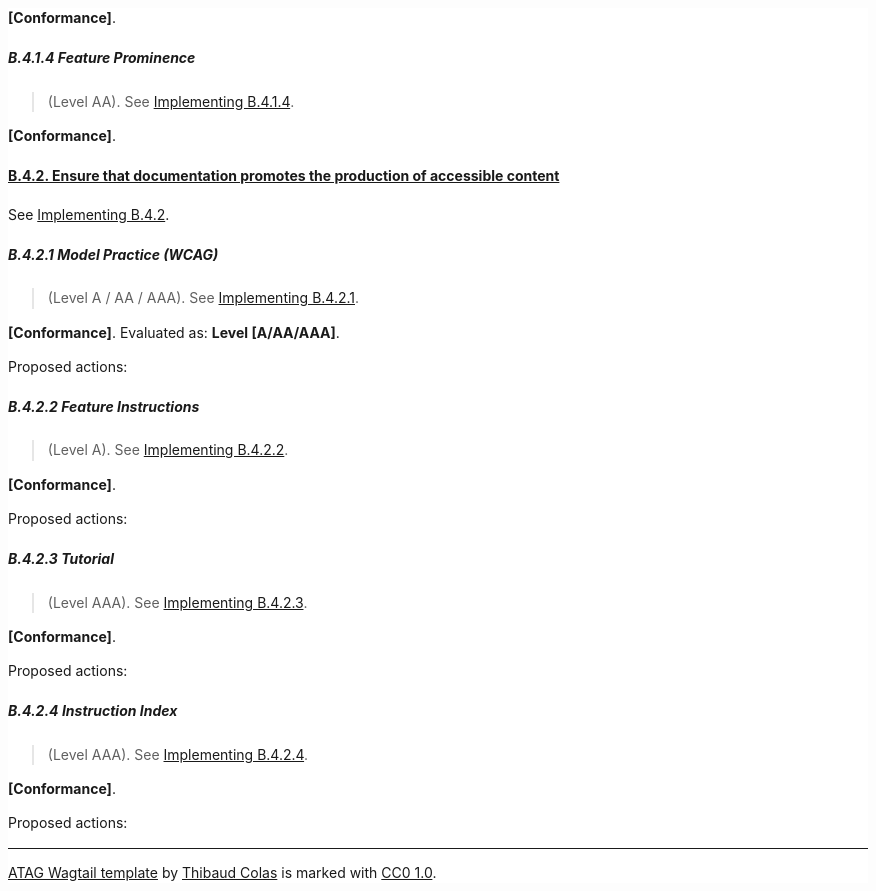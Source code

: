 **\[Conformance\]**.

##### B.4.1.4 Feature Prominence

> (Level AA). See [Implementing B.4.1.4](http://www.w3.org/TR/2015/NOTE-IMPLEMENTING-ATAG20-20150924/#sc_b414).

**\[Conformance\]**.

#### [B.4.2. Ensure that documentation promotes the production of accessible content](https://www.w3.org/TR/ATAG20/#gl_b42)

See [Implementing B.4.2](http://www.w3.org/TR/2015/NOTE-IMPLEMENTING-ATAG20-20150924/#gl_b42).

##### B.4.2.1 Model Practice (WCAG)

> (Level A / AA / AAA). See [Implementing B.4.2.1](http://www.w3.org/TR/2015/NOTE-IMPLEMENTING-ATAG20-20150924/#sc_b421).

**\[Conformance\]**. Evaluated as: **Level \[A/AA/AAA\]**.

Proposed actions:

##### B.4.2.2 Feature Instructions

> (Level A). See [Implementing B.4.2.2](http://www.w3.org/TR/2015/NOTE-IMPLEMENTING-ATAG20-20150924/#sc_b422).

**\[Conformance\]**.

Proposed actions:

##### B.4.2.3 Tutorial

> (Level AAA). See [Implementing B.4.2.3](http://www.w3.org/TR/2015/NOTE-IMPLEMENTING-ATAG20-20150924/#sc_b423).

**\[Conformance\]**.

Proposed actions:

##### B.4.2.4 Instruction Index

> (Level AAA). See [Implementing B.4.2.4](http://www.w3.org/TR/2015/NOTE-IMPLEMENTING-ATAG20-20150924/#sc_b424).

**\[Conformance\]**.

Proposed actions:

---

[ATAG Wagtail template](https://github.com/thibaudcolas/atag-getting-started/blob/main/atag_wagtail_template.md) by [Thibaud Colas](https://thib.me/) is marked with [CC0 1.0](https://creativecommons.org/publicdomain/zero/1.0/?ref=chooser-v1).

